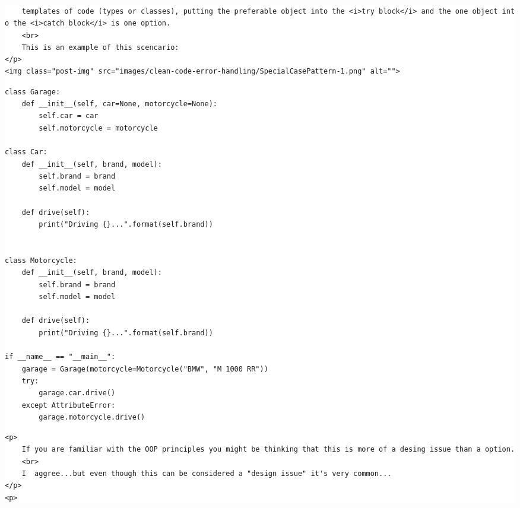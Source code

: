         templates of code (types or classes), putting the preferable object into the <i>try block</i> and the one object into the <i>catch block</i> is one option.
        <br>
        This is an example of this scencario:
    </p>
    <img class="post-img" src="images/clean-code-error-handling/SpecialCasePattern-1.png" alt="">
<pre class="brush: python">
<code>class Garage:
    def __init__(self, car=None, motorcycle=None):
        self.car = car
        self.motorcycle = motorcycle

class Car:
    def __init__(self, brand, model):
        self.brand = brand
        self.model = model
    
    def drive(self):
        print("Driving {}...".format(self.brand))


class Motorcycle:
    def __init__(self, brand, model):
        self.brand = brand
        self.model = model
    
    def drive(self):
        print("Driving {}...".format(self.brand))

if __name__ == "__main__":
    garage = Garage(motorcycle=Motorcycle("BMW", "M 1000 RR"))
    try:
        garage.car.drive()
    except AttributeError:
        garage.motorcycle.drive()</code>
</pre>
    <p>
        If you are familiar with the OOP principles you might be thinking that this is more of a desing issue than a option.
        <br>
        I  aggree...but even though this can be considered a "design issue" it's very common...
    </p>
    <p>